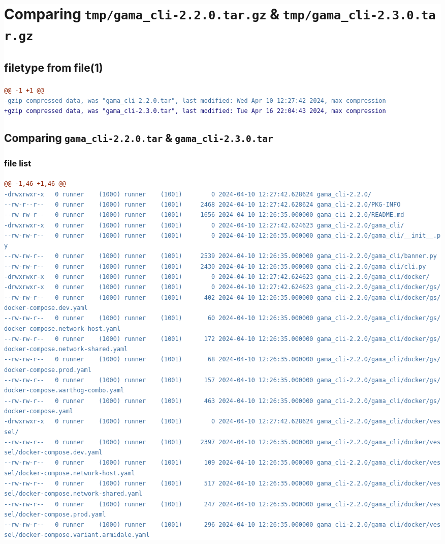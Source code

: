 # Comparing `tmp/gama_cli-2.2.0.tar.gz` & `tmp/gama_cli-2.3.0.tar.gz`

## filetype from file(1)

```diff
@@ -1 +1 @@
-gzip compressed data, was "gama_cli-2.2.0.tar", last modified: Wed Apr 10 12:27:42 2024, max compression
+gzip compressed data, was "gama_cli-2.3.0.tar", last modified: Tue Apr 16 22:04:43 2024, max compression
```

## Comparing `gama_cli-2.2.0.tar` & `gama_cli-2.3.0.tar`

### file list

```diff
@@ -1,46 +1,46 @@
-drwxrwxr-x   0 runner    (1000) runner    (1001)        0 2024-04-10 12:27:42.628624 gama_cli-2.2.0/
--rw-r--r--   0 runner    (1000) runner    (1001)     2468 2024-04-10 12:27:42.628624 gama_cli-2.2.0/PKG-INFO
--rw-rw-r--   0 runner    (1000) runner    (1001)     1656 2024-04-10 12:26:35.000000 gama_cli-2.2.0/README.md
-drwxrwxr-x   0 runner    (1000) runner    (1001)        0 2024-04-10 12:27:42.624623 gama_cli-2.2.0/gama_cli/
--rw-rw-r--   0 runner    (1000) runner    (1001)        0 2024-04-10 12:26:35.000000 gama_cli-2.2.0/gama_cli/__init__.py
--rw-rw-r--   0 runner    (1000) runner    (1001)     2539 2024-04-10 12:26:35.000000 gama_cli-2.2.0/gama_cli/banner.py
--rw-rw-r--   0 runner    (1000) runner    (1001)     2430 2024-04-10 12:26:35.000000 gama_cli-2.2.0/gama_cli/cli.py
-drwxrwxr-x   0 runner    (1000) runner    (1001)        0 2024-04-10 12:27:42.624623 gama_cli-2.2.0/gama_cli/docker/
-drwxrwxr-x   0 runner    (1000) runner    (1001)        0 2024-04-10 12:27:42.624623 gama_cli-2.2.0/gama_cli/docker/gs/
--rw-rw-r--   0 runner    (1000) runner    (1001)      402 2024-04-10 12:26:35.000000 gama_cli-2.2.0/gama_cli/docker/gs/docker-compose.dev.yaml
--rw-rw-r--   0 runner    (1000) runner    (1001)       60 2024-04-10 12:26:35.000000 gama_cli-2.2.0/gama_cli/docker/gs/docker-compose.network-host.yaml
--rw-rw-r--   0 runner    (1000) runner    (1001)      172 2024-04-10 12:26:35.000000 gama_cli-2.2.0/gama_cli/docker/gs/docker-compose.network-shared.yaml
--rw-rw-r--   0 runner    (1000) runner    (1001)       68 2024-04-10 12:26:35.000000 gama_cli-2.2.0/gama_cli/docker/gs/docker-compose.prod.yaml
--rw-rw-r--   0 runner    (1000) runner    (1001)      157 2024-04-10 12:26:35.000000 gama_cli-2.2.0/gama_cli/docker/gs/docker-compose.warthog-combo.yaml
--rw-rw-r--   0 runner    (1000) runner    (1001)      463 2024-04-10 12:26:35.000000 gama_cli-2.2.0/gama_cli/docker/gs/docker-compose.yaml
-drwxrwxr-x   0 runner    (1000) runner    (1001)        0 2024-04-10 12:27:42.628624 gama_cli-2.2.0/gama_cli/docker/vessel/
--rw-rw-r--   0 runner    (1000) runner    (1001)     2397 2024-04-10 12:26:35.000000 gama_cli-2.2.0/gama_cli/docker/vessel/docker-compose.dev.yaml
--rw-rw-r--   0 runner    (1000) runner    (1001)      109 2024-04-10 12:26:35.000000 gama_cli-2.2.0/gama_cli/docker/vessel/docker-compose.network-host.yaml
--rw-rw-r--   0 runner    (1000) runner    (1001)      517 2024-04-10 12:26:35.000000 gama_cli-2.2.0/gama_cli/docker/vessel/docker-compose.network-shared.yaml
--rw-rw-r--   0 runner    (1000) runner    (1001)      247 2024-04-10 12:26:35.000000 gama_cli-2.2.0/gama_cli/docker/vessel/docker-compose.prod.yaml
--rw-rw-r--   0 runner    (1000) runner    (1001)      296 2024-04-10 12:26:35.000000 gama_cli-2.2.0/gama_cli/docker/vessel/docker-compose.variant.armidale.yaml
```